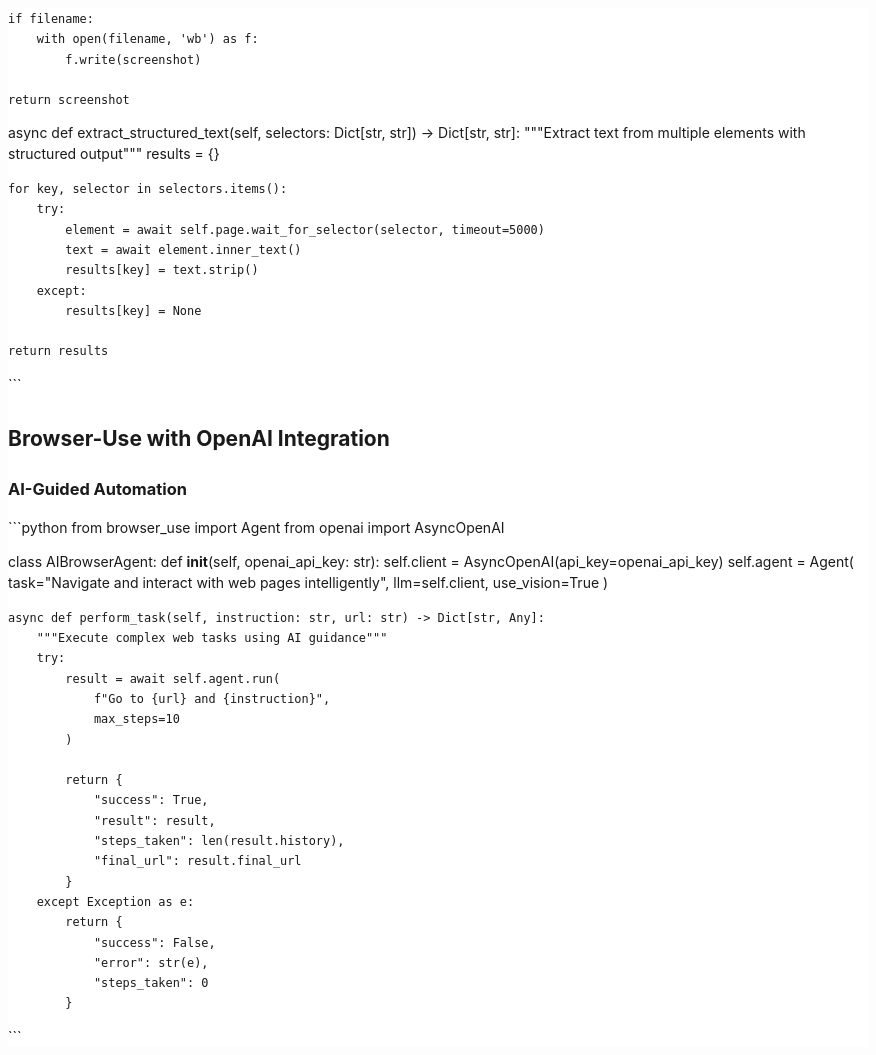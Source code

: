     if filename:
        with open(filename, 'wb') as f:
            f.write(screenshot)
    
    return screenshot

async def extract_structured_text(self, selectors: Dict[str, str]) -> Dict[str, str]:
    """Extract text from multiple elements with structured output"""
    results = {}
    
    for key, selector in selectors.items():
        try:
            element = await self.page.wait_for_selector(selector, timeout=5000)
            text = await element.inner_text()
            results[key] = text.strip()
        except:
            results[key] = None
    
    return results
\`\`\`

## Browser-Use with OpenAI Integration

### AI-Guided Automation
\`\`\`python
from browser_use import Agent
from openai import AsyncOpenAI

class AIBrowserAgent:
    def __init__(self, openai_api_key: str):
        self.client = AsyncOpenAI(api_key=openai_api_key)
        self.agent = Agent(
            task="Navigate and interact with web pages intelligently",
            llm=self.client,
            use_vision=True
        )
    
    async def perform_task(self, instruction: str, url: str) -> Dict[str, Any]:
        """Execute complex web tasks using AI guidance"""
        try:
            result = await self.agent.run(
                f"Go to {url} and {instruction}",
                max_steps=10
            )
            
            return {
                "success": True,
                "result": result,
                "steps_taken": len(result.history),
                "final_url": result.final_url
            }
        except Exception as e:
            return {
                "success": False,
                "error": str(e),
                "steps_taken": 0
            }
\`\`\`
